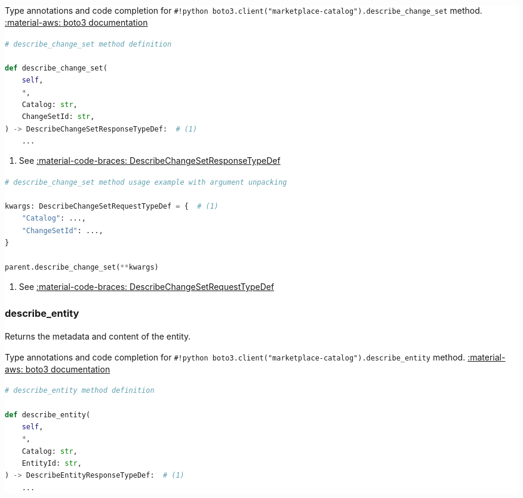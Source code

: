 Type annotations and code completion for `#!python boto3.client("marketplace-catalog").describe_change_set` method.
[:material-aws: boto3 documentation](https://boto3.amazonaws.com/v1/documentation/api/latest/reference/services/marketplace-catalog/client/describe_change_set.html)

```python
# describe_change_set method definition

def describe_change_set(
    self,
    *,
    Catalog: str,
    ChangeSetId: str,
) -> DescribeChangeSetResponseTypeDef:  # (1)
    ...
```

1. See [:material-code-braces: DescribeChangeSetResponseTypeDef](./type_defs.md#describechangesetresponsetypedef)


```python
# describe_change_set method usage example with argument unpacking

kwargs: DescribeChangeSetRequestTypeDef = {  # (1)
    "Catalog": ...,
    "ChangeSetId": ...,
}

parent.describe_change_set(**kwargs)
```

1. See [:material-code-braces: DescribeChangeSetRequestTypeDef](./type_defs.md#describechangesetrequesttypedef)

### describe\_entity

Returns the metadata and content of the entity.

Type annotations and code completion for `#!python boto3.client("marketplace-catalog").describe_entity` method.
[:material-aws: boto3 documentation](https://boto3.amazonaws.com/v1/documentation/api/latest/reference/services/marketplace-catalog/client/describe_entity.html)

```python
# describe_entity method definition

def describe_entity(
    self,
    *,
    Catalog: str,
    EntityId: str,
) -> DescribeEntityResponseTypeDef:  # (1)
    ...
```
